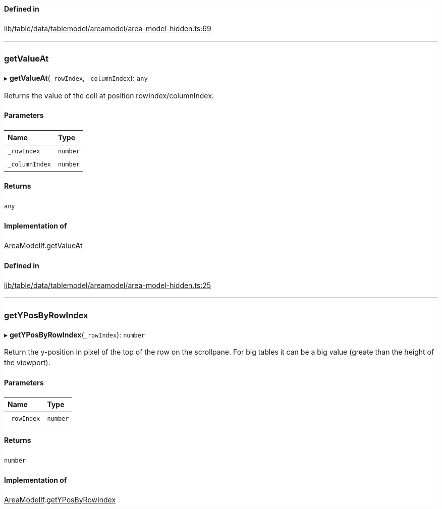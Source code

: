 #### Defined in

[lib/table/data/tablemodel/areamodel/area-model-hidden.ts:69](https://github.com/guiexperttable/ge-table/blob/7d8ffe2/libs/table/src/lib/table/data/tablemodel/areamodel/area-model-hidden.ts#L69)

___

### getValueAt

▸ **getValueAt**(`_rowIndex`, `_columnIndex`): `any`

Returns the value of the cell at position rowIndex/columnIndex.

#### Parameters

| Name | Type |
| :------ | :------ |
| `_rowIndex` | `number` |
| `_columnIndex` | `number` |

#### Returns

`any`

#### Implementation of

[AreaModelIf](../interfaces/AreaModelIf.md).[getValueAt](../interfaces/AreaModelIf.md#getvalueat)

#### Defined in

[lib/table/data/tablemodel/areamodel/area-model-hidden.ts:25](https://github.com/guiexperttable/ge-table/blob/7d8ffe2/libs/table/src/lib/table/data/tablemodel/areamodel/area-model-hidden.ts#L25)

___

### getYPosByRowIndex

▸ **getYPosByRowIndex**(`_rowIndex`): `number`

Return the y-position in pixel of the top of the row on the scrollpane.
For big tables it can be a big value (greate than the height of the viewport).

#### Parameters

| Name | Type |
| :------ | :------ |
| `_rowIndex` | `number` |

#### Returns

`number`

#### Implementation of

[AreaModelIf](../interfaces/AreaModelIf.md).[getYPosByRowIndex](../interfaces/AreaModelIf.md#getyposbyrowindex)
